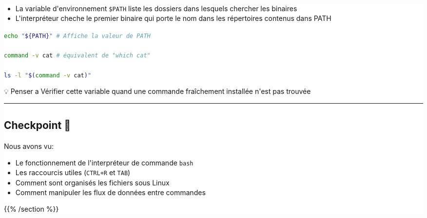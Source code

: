
- La variable d'environnement `$PATH` liste les dossiers dans lesquels chercher les binaires
- L'interpréteur cheche le premier binaire qui porte le nom dans les répertoires contenus dans PATH

```bash
echo "${PATH}" # Affiche la valeur de PATH

command -v cat # équivalent de "which cat"

ls -l "$(command -v cat)"
```

💡 Penser a Vérifier cette variable quand une commande fraîchement installée n'est pas trouvée

---

## Checkpoint 🎯

Nous avons vu:

- Le fonctionnement de l'interpréteur de commande `bash`
- Les raccourcis utiles (`CTRL+R` et `TAB`)
- Comment sont organisés les fichiers sous Linux
- Comment manipuler les flux de données entre commandes

{{% /section %}}
